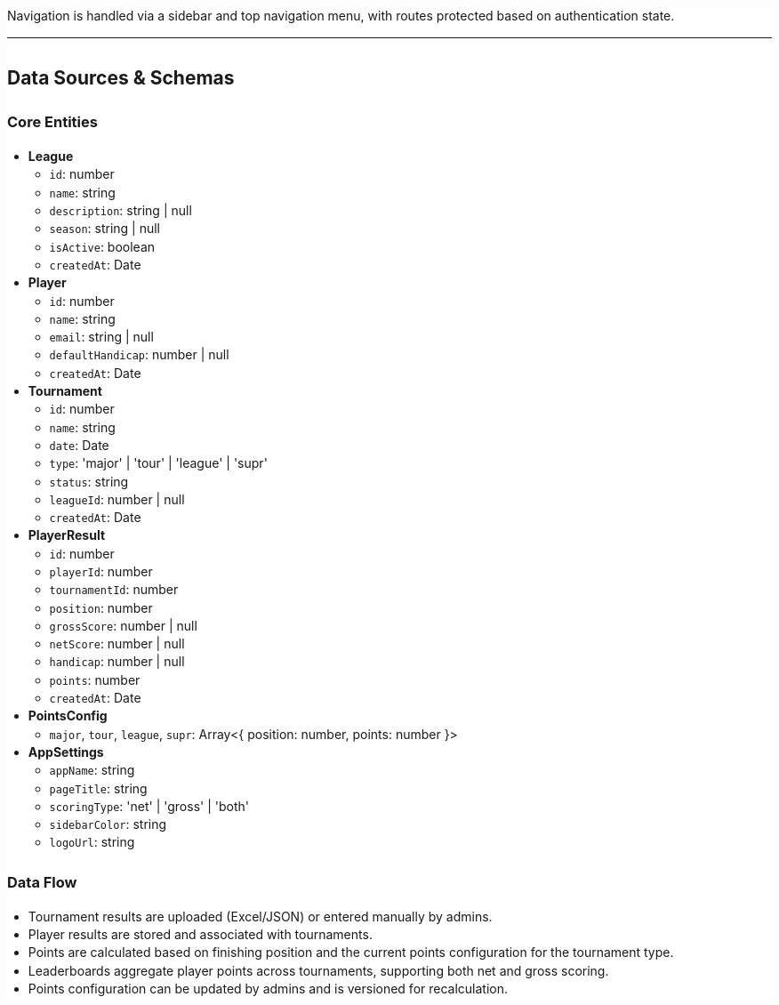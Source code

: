 Navigation is handled via a sidebar and top navigation menu, with routes protected based on authentication state.

---

## Data Sources & Schemas
### Core Entities
- **League**
  - `id`: number
  - `name`: string
  - `description`: string | null
  - `season`: string | null
  - `isActive`: boolean
  - `createdAt`: Date
- **Player**
  - `id`: number
  - `name`: string
  - `email`: string | null
  - `defaultHandicap`: number | null
  - `createdAt`: Date
- **Tournament**
  - `id`: number
  - `name`: string
  - `date`: Date
  - `type`: 'major' | 'tour' | 'league' | 'supr'
  - `status`: string
  - `leagueId`: number | null
  - `createdAt`: Date
- **PlayerResult**
  - `id`: number
  - `playerId`: number
  - `tournamentId`: number
  - `position`: number
  - `grossScore`: number | null
  - `netScore`: number | null
  - `handicap`: number | null
  - `points`: number
  - `createdAt`: Date
- **PointsConfig**
  - `major`, `tour`, `league`, `supr`: Array<{ position: number, points: number }>
- **AppSettings**
  - `appName`: string
  - `pageTitle`: string
  - `scoringType`: 'net' | 'gross' | 'both'
  - `sidebarColor`: string
  - `logoUrl`: string

### Data Flow
- Tournament results are uploaded (Excel/JSON) or entered manually by admins.
- Player results are stored and associated with tournaments.
- Points are calculated based on finishing position and the current points configuration for the tournament type.
- Leaderboards aggregate player points across tournaments, supporting both net and gross scoring.
- Points configuration can be updated by admins and is versioned for recalculation.
